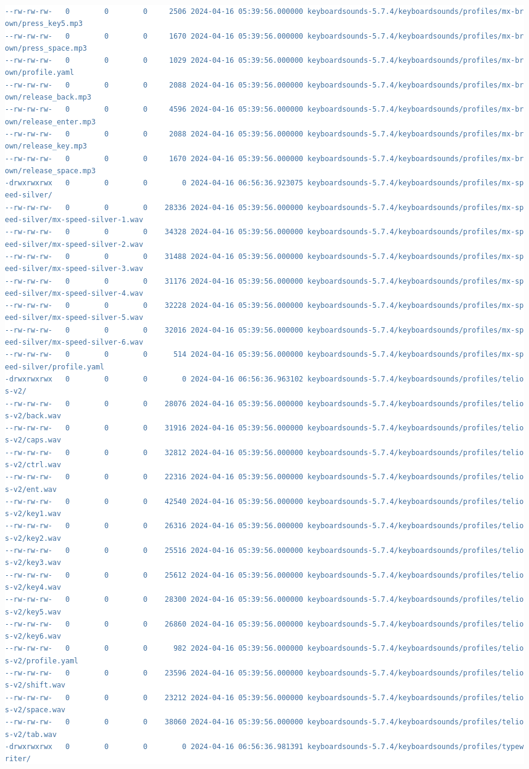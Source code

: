 ```diff
--rw-rw-rw-   0        0        0     2506 2024-04-16 05:39:56.000000 keyboardsounds-5.7.4/keyboardsounds/profiles/mx-brown/press_key5.mp3
--rw-rw-rw-   0        0        0     1670 2024-04-16 05:39:56.000000 keyboardsounds-5.7.4/keyboardsounds/profiles/mx-brown/press_space.mp3
--rw-rw-rw-   0        0        0     1029 2024-04-16 05:39:56.000000 keyboardsounds-5.7.4/keyboardsounds/profiles/mx-brown/profile.yaml
--rw-rw-rw-   0        0        0     2088 2024-04-16 05:39:56.000000 keyboardsounds-5.7.4/keyboardsounds/profiles/mx-brown/release_back.mp3
--rw-rw-rw-   0        0        0     4596 2024-04-16 05:39:56.000000 keyboardsounds-5.7.4/keyboardsounds/profiles/mx-brown/release_enter.mp3
--rw-rw-rw-   0        0        0     2088 2024-04-16 05:39:56.000000 keyboardsounds-5.7.4/keyboardsounds/profiles/mx-brown/release_key.mp3
--rw-rw-rw-   0        0        0     1670 2024-04-16 05:39:56.000000 keyboardsounds-5.7.4/keyboardsounds/profiles/mx-brown/release_space.mp3
-drwxrwxrwx   0        0        0        0 2024-04-16 06:56:36.923075 keyboardsounds-5.7.4/keyboardsounds/profiles/mx-speed-silver/
--rw-rw-rw-   0        0        0    28336 2024-04-16 05:39:56.000000 keyboardsounds-5.7.4/keyboardsounds/profiles/mx-speed-silver/mx-speed-silver-1.wav
--rw-rw-rw-   0        0        0    34328 2024-04-16 05:39:56.000000 keyboardsounds-5.7.4/keyboardsounds/profiles/mx-speed-silver/mx-speed-silver-2.wav
--rw-rw-rw-   0        0        0    31488 2024-04-16 05:39:56.000000 keyboardsounds-5.7.4/keyboardsounds/profiles/mx-speed-silver/mx-speed-silver-3.wav
--rw-rw-rw-   0        0        0    31176 2024-04-16 05:39:56.000000 keyboardsounds-5.7.4/keyboardsounds/profiles/mx-speed-silver/mx-speed-silver-4.wav
--rw-rw-rw-   0        0        0    32228 2024-04-16 05:39:56.000000 keyboardsounds-5.7.4/keyboardsounds/profiles/mx-speed-silver/mx-speed-silver-5.wav
--rw-rw-rw-   0        0        0    32016 2024-04-16 05:39:56.000000 keyboardsounds-5.7.4/keyboardsounds/profiles/mx-speed-silver/mx-speed-silver-6.wav
--rw-rw-rw-   0        0        0      514 2024-04-16 05:39:56.000000 keyboardsounds-5.7.4/keyboardsounds/profiles/mx-speed-silver/profile.yaml
-drwxrwxrwx   0        0        0        0 2024-04-16 06:56:36.963102 keyboardsounds-5.7.4/keyboardsounds/profiles/telios-v2/
--rw-rw-rw-   0        0        0    28076 2024-04-16 05:39:56.000000 keyboardsounds-5.7.4/keyboardsounds/profiles/telios-v2/back.wav
--rw-rw-rw-   0        0        0    31916 2024-04-16 05:39:56.000000 keyboardsounds-5.7.4/keyboardsounds/profiles/telios-v2/caps.wav
--rw-rw-rw-   0        0        0    32812 2024-04-16 05:39:56.000000 keyboardsounds-5.7.4/keyboardsounds/profiles/telios-v2/ctrl.wav
--rw-rw-rw-   0        0        0    22316 2024-04-16 05:39:56.000000 keyboardsounds-5.7.4/keyboardsounds/profiles/telios-v2/ent.wav
--rw-rw-rw-   0        0        0    42540 2024-04-16 05:39:56.000000 keyboardsounds-5.7.4/keyboardsounds/profiles/telios-v2/key1.wav
--rw-rw-rw-   0        0        0    26316 2024-04-16 05:39:56.000000 keyboardsounds-5.7.4/keyboardsounds/profiles/telios-v2/key2.wav
--rw-rw-rw-   0        0        0    25516 2024-04-16 05:39:56.000000 keyboardsounds-5.7.4/keyboardsounds/profiles/telios-v2/key3.wav
--rw-rw-rw-   0        0        0    25612 2024-04-16 05:39:56.000000 keyboardsounds-5.7.4/keyboardsounds/profiles/telios-v2/key4.wav
--rw-rw-rw-   0        0        0    28300 2024-04-16 05:39:56.000000 keyboardsounds-5.7.4/keyboardsounds/profiles/telios-v2/key5.wav
--rw-rw-rw-   0        0        0    26860 2024-04-16 05:39:56.000000 keyboardsounds-5.7.4/keyboardsounds/profiles/telios-v2/key6.wav
--rw-rw-rw-   0        0        0      982 2024-04-16 05:39:56.000000 keyboardsounds-5.7.4/keyboardsounds/profiles/telios-v2/profile.yaml
--rw-rw-rw-   0        0        0    23596 2024-04-16 05:39:56.000000 keyboardsounds-5.7.4/keyboardsounds/profiles/telios-v2/shift.wav
--rw-rw-rw-   0        0        0    23212 2024-04-16 05:39:56.000000 keyboardsounds-5.7.4/keyboardsounds/profiles/telios-v2/space.wav
--rw-rw-rw-   0        0        0    38060 2024-04-16 05:39:56.000000 keyboardsounds-5.7.4/keyboardsounds/profiles/telios-v2/tab.wav
-drwxrwxrwx   0        0        0        0 2024-04-16 06:56:36.981391 keyboardsounds-5.7.4/keyboardsounds/profiles/typewriter/
```